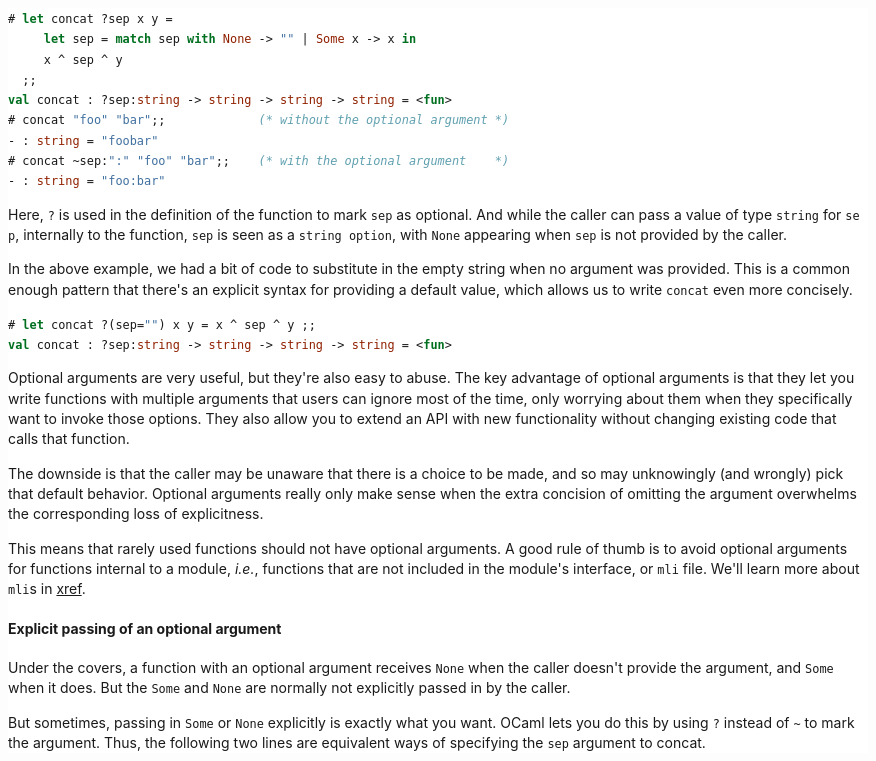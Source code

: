 ```ocaml
# let concat ?sep x y =
     let sep = match sep with None -> "" | Some x -> x in
     x ^ sep ^ y
  ;;
val concat : ?sep:string -> string -> string -> string = <fun>
# concat "foo" "bar";;             (* without the optional argument *)
- : string = "foobar"
# concat ~sep:":" "foo" "bar";;    (* with the optional argument    *)
- : string = "foo:bar"
```

Here, `?` is used in the definition of the function to mark `sep` as
optional.  And while the caller can pass a value of type `string` for
`sep`, internally to the function, `sep` is seen as a `string option`,
with `None` appearing when `sep` is not provided by the caller.

In the above example, we had a bit of code to substitute in the empty
string when no argument was provided.  This is a common enough pattern
that there's an explicit syntax for providing a default value, which
allows us to write `concat` even more concisely.

```ocaml
# let concat ?(sep="") x y = x ^ sep ^ y ;;
val concat : ?sep:string -> string -> string -> string = <fun>
```

Optional arguments are very useful, but they're also easy to abuse.
The key advantage of optional arguments is that they let you write
functions with multiple arguments that users can ignore most of the
time, only worrying about them when they specifically want to invoke
those options.  They also allow you to extend an API with new
functionality without changing existing code that calls that function.

The downside is that the caller may be unaware that there is a choice
to be made, and so may unknowingly (and wrongly) pick that default
behavior.  Optional arguments really only make sense when the extra
concision of omitting the argument overwhelms the corresponding loss
of explicitness.

This means that rarely used functions should not have optional
arguments.  A good rule of thumb is to avoid optional arguments for
functions internal to a module, _i.e._, functions that are not
included in the module's interface, or `mli` file.  We'll learn more
about `mli`s in [xref](#files-modules-and-programs).

#### Explicit passing of an optional argument ###

Under the covers, a function with an optional argument receives `None`
when the caller doesn't provide the argument, and `Some` when it does.
But the `Some` and `None` are normally not explicitly passed in by the
caller.

But sometimes, passing in `Some` or `None` explicitly is exactly what
you want.  OCaml lets you do this by using `?` instead of `~` to mark
the argument.  Thus, the following two lines are equivalent ways of
specifying the `sep` argument to concat.
